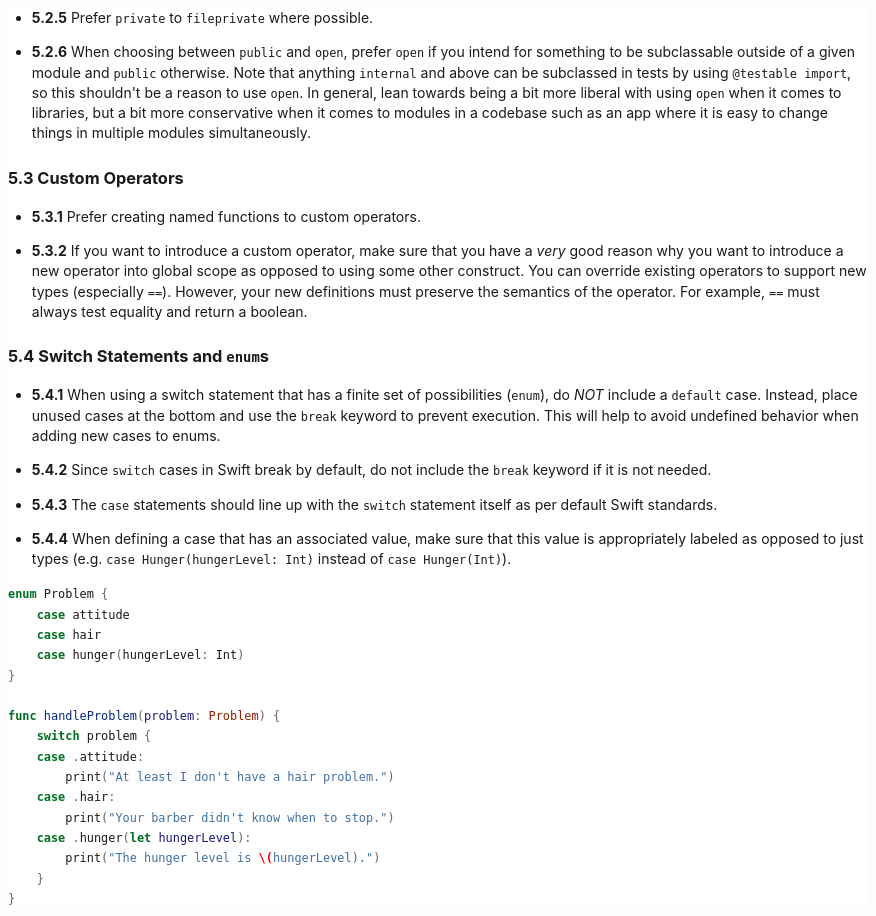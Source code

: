 * **5.2.5** Prefer `private` to `fileprivate` where possible.

* **5.2.6** When choosing between `public` and `open`, prefer `open` if you intend for something to be subclassable outside of a given module and `public` otherwise. Note that anything `internal` and above can be subclassed in tests by using `@testable import`, so this shouldn't be a reason to use `open`. In general, lean towards being a bit more liberal with using `open` when it comes to libraries, but a bit more conservative when it comes to modules in a codebase such as an app where it is easy to change things in multiple modules simultaneously.


### 5.3 Custom Operators

* **5.3.1** Prefer creating named functions to custom operators.

* **5.3.2** If you want to introduce a custom operator, make sure that you have a *very* good reason why you want to introduce a new operator into global scope as opposed to using some other construct. You can override existing operators to support new types (especially `==`). However, your new definitions must preserve the semantics of the operator. For example, `==` must always test equality and return a boolean.

### 5.4 Switch Statements and `enum`s

* **5.4.1** When using a switch statement that has a finite set of possibilities (`enum`), do *NOT* include a `default` case. Instead, place unused cases at the bottom and use the `break` keyword to prevent execution. This will help to avoid undefined behavior when adding new cases to enums.

* **5.4.2** Since `switch` cases in Swift break by default, do not include the `break` keyword if it is not needed.

* **5.4.3** The `case` statements should line up with the `switch` statement itself as per default Swift standards.

* **5.4.4** When defining a case that has an associated value, make sure that this value is appropriately labeled as opposed to just types (e.g. `case Hunger(hungerLevel: Int)` instead of `case Hunger(Int)`).

```swift
enum Problem {
    case attitude
    case hair
    case hunger(hungerLevel: Int)
}

func handleProblem(problem: Problem) {
    switch problem {
    case .attitude:
        print("At least I don't have a hair problem.")
    case .hair:
        print("Your barber didn't know when to stop.")
    case .hunger(let hungerLevel):
        print("The hunger level is \(hungerLevel).")
    }
}
```
